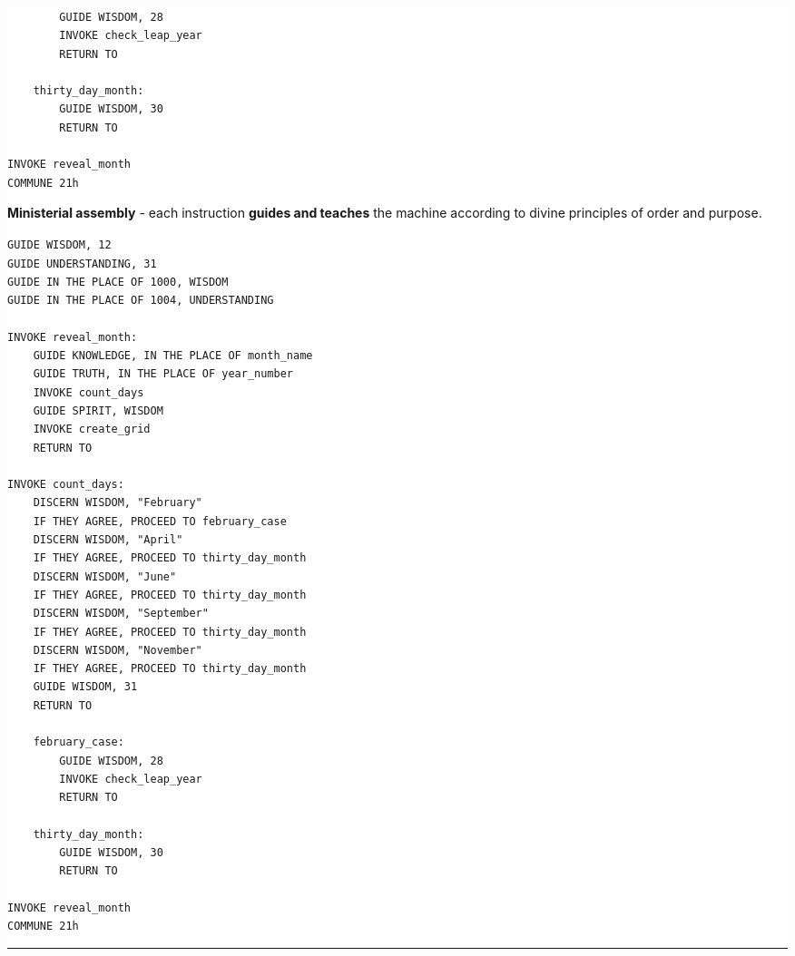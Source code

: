 ```novascript
        GUIDE WISDOM, 28
        INVOKE check_leap_year
        RETURN TO
    
    thirty_day_month:
        GUIDE WISDOM, 30
        RETURN TO

INVOKE reveal_month
COMMUNE 21h
```

**Ministerial assembly** - each instruction **guides and teaches** the machine according to divine principles of order and purpose.

```plaintext
GUIDE WISDOM, 12
GUIDE UNDERSTANDING, 31
GUIDE IN THE PLACE OF 1000, WISDOM
GUIDE IN THE PLACE OF 1004, UNDERSTANDING

INVOKE reveal_month:
    GUIDE KNOWLEDGE, IN THE PLACE OF month_name
    GUIDE TRUTH, IN THE PLACE OF year_number
    INVOKE count_days
    GUIDE SPIRIT, WISDOM
    INVOKE create_grid
    RETURN TO

INVOKE count_days:
    DISCERN WISDOM, "February"
    IF THEY AGREE, PROCEED TO february_case
    DISCERN WISDOM, "April"
    IF THEY AGREE, PROCEED TO thirty_day_month
    DISCERN WISDOM, "June"
    IF THEY AGREE, PROCEED TO thirty_day_month
    DISCERN WISDOM, "September"
    IF THEY AGREE, PROCEED TO thirty_day_month
    DISCERN WISDOM, "November"
    IF THEY AGREE, PROCEED TO thirty_day_month
    GUIDE WISDOM, 31
    RETURN TO
    
    february_case:
        GUIDE WISDOM, 28
        INVOKE check_leap_year
        RETURN TO
    
    thirty_day_month:
        GUIDE WISDOM, 30
        RETURN TO

INVOKE reveal_month
COMMUNE 21h
```

---